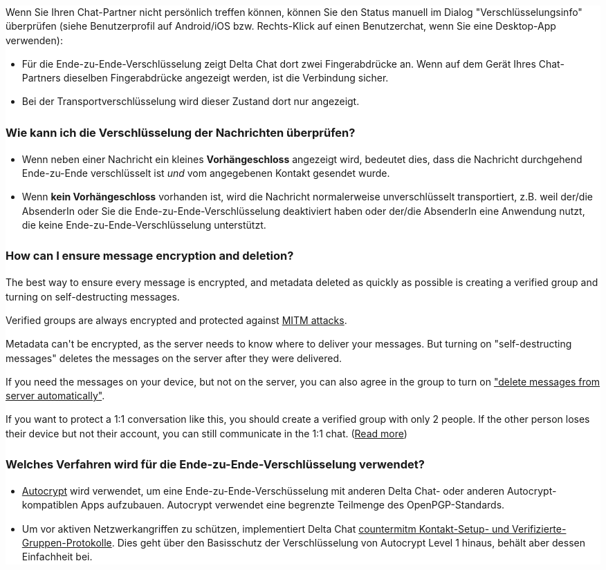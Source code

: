 Wenn Sie Ihren Chat-Partner nicht persönlich treffen können, können Sie den Status manuell im Dialog "Verschlüsselungsinfo" überprüfen
(siehe Benutzerprofil auf Android/iOS bzw. Rechts-Klick auf einen Benutzerchat, wenn Sie eine Desktop-App verwenden):

- Für die Ende-zu-Ende-Verschlüsselung zeigt Delta Chat dort zwei Fingerabdrücke an.  Wenn auf dem Gerät Ihres Chat-Partners dieselben Fingerabdrücke angezeigt werden, ist die Verbindung sicher.

- Bei der Transportverschlüsselung wird dieser Zustand dort nur angezeigt.


### Wie kann ich die Verschlüsselung der Nachrichten überprüfen?

- Wenn neben einer Nachricht ein kleines **Vorhängeschloss** angezeigt wird, bedeutet dies, dass die Nachricht durchgehend Ende-zu-Ende verschlüsselt ist _und_ vom angegebenen Kontakt gesendet wurde.

- Wenn **kein Vorhängeschloss** vorhanden ist, wird die Nachricht normalerweise unverschlüsselt transportiert, z.B. weil der/die AbsenderIn oder Sie die Ende-zu-Ende-Verschlüsselung deaktiviert haben oder der/die AbsenderIn eine Anwendung nutzt, die keine Ende-zu-Ende-Verschlüsselung unterstützt.


### How can I ensure message encryption and deletion?

The best way to ensure every message is encrypted,
and metadata deleted as quickly as possible
is creating a verified group and turning on
self-destructing messages.

Verified groups are always encrypted and protected against [MITM
attacks](https://en.wikipedia.org/wiki/Man-in-the-middle_attack).

Metadata can't be encrypted, as the server needs to know where to deliver your
messages. But turning on "self-destructing messages" deletes the messages on
the server after they were delivered.

If you need the messages on your device, but not on the server, you can also
agree in the group to turn on ["delete messages from server
automatically"](#what-happens-if-i-turn-on-delete-old-messages-from-server).

If you want to protect a 1:1 conversation like this, you should create a
verified group with only 2 people. If the other person loses their device but
not their account, you can still communicate in the 1:1 chat. ([Read more](#what-is-the-difference-between-verified-groups-and-11-chats-with-verified-contacts))


### Welches Verfahren wird für die Ende-zu-Ende-Verschlüsselung verwendet?

- [Autocrypt](https://autocrypt.org) wird verwendet, um eine Ende-zu-Ende-Verschüsselung mit anderen Delta Chat- oder anderen Autocrypt-kompatiblen Apps aufzubauen.
  Autocrypt verwendet eine begrenzte Teilmenge des OpenPGP-Standards.

- Um vor aktiven Netzwerkangriffen zu schützen, implementiert Delta Chat [countermitm Kontakt-Setup- und Verifizierte-Gruppen-Protokolle](https://countermitm.readthedocs.io/en/latest/new.html). Dies geht über den Basisschutz der Verschlüsselung von Autocrypt Level 1 hinaus, behält aber dessen Einfachheit bei.  
